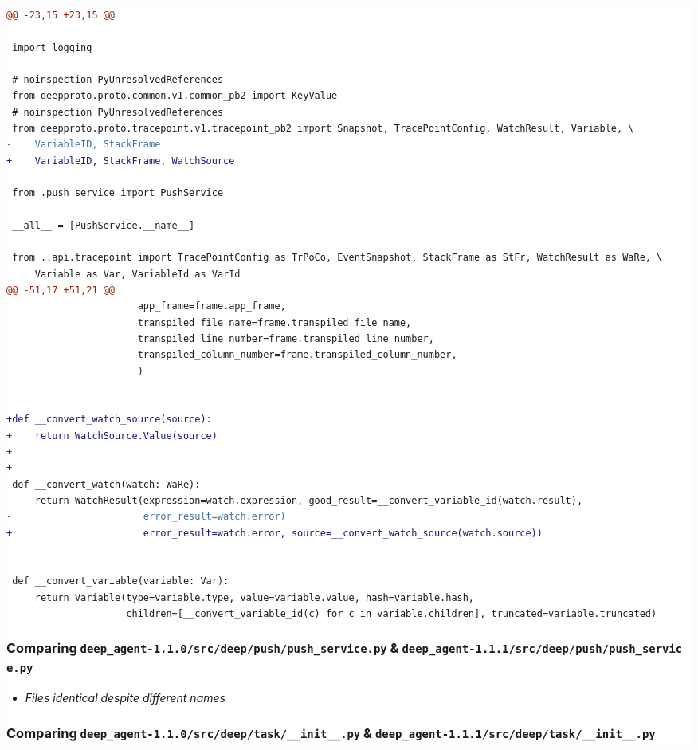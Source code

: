 ```diff
@@ -23,15 +23,15 @@
 
 import logging
 
 # noinspection PyUnresolvedReferences
 from deepproto.proto.common.v1.common_pb2 import KeyValue
 # noinspection PyUnresolvedReferences
 from deepproto.proto.tracepoint.v1.tracepoint_pb2 import Snapshot, TracePointConfig, WatchResult, Variable, \
-    VariableID, StackFrame
+    VariableID, StackFrame, WatchSource
 
 from .push_service import PushService
 
 __all__ = [PushService.__name__]
 
 from ..api.tracepoint import TracePointConfig as TrPoCo, EventSnapshot, StackFrame as StFr, WatchResult as WaRe, \
     Variable as Var, VariableId as VarId
@@ -51,17 +51,21 @@
                       app_frame=frame.app_frame,
                       transpiled_file_name=frame.transpiled_file_name,
                       transpiled_line_number=frame.transpiled_line_number,
                       transpiled_column_number=frame.transpiled_column_number,
                       )
 
 
+def __convert_watch_source(source):
+    return WatchSource.Value(source)
+
+
 def __convert_watch(watch: WaRe):
     return WatchResult(expression=watch.expression, good_result=__convert_variable_id(watch.result),
-                       error_result=watch.error)
+                       error_result=watch.error, source=__convert_watch_source(watch.source))
 
 
 def __convert_variable(variable: Var):
     return Variable(type=variable.type, value=variable.value, hash=variable.hash,
                     children=[__convert_variable_id(c) for c in variable.children], truncated=variable.truncated)
```

### Comparing `deep_agent-1.1.0/src/deep/push/push_service.py` & `deep_agent-1.1.1/src/deep/push/push_service.py`

 * *Files identical despite different names*

### Comparing `deep_agent-1.1.0/src/deep/task/__init__.py` & `deep_agent-1.1.1/src/deep/task/__init__.py`
